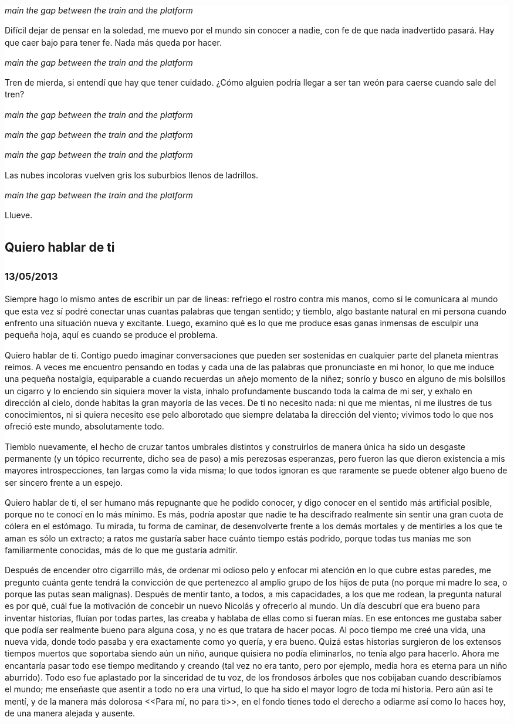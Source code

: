 *main the gap between the train and the platform*

Difícil dejar de pensar en la soledad, me muevo por el mundo sin conocer a nadie, con fe de que nada inadvertido pasará. Hay que caer bajo para tener fe. Nada más queda por hacer.

*main the gap between the train and the platform*

Tren de mierda, si entendí que hay que tener cuidado. ¿Cómo alguien podría llegar a ser tan weón para caerse cuando sale del tren?

*main the gap between the train and the platform*

*main the gap between the train and the platform*

*main the gap between the train and the platform*

Las nubes incoloras vuelven gris los suburbios llenos de ladrillos.

*main the gap between the train and the platform*

Llueve.

## Quiero hablar de ti
### 13/05/2013 

Siempre hago lo mismo antes de escribir un par de lineas: refriego el rostro contra mis manos, como si le comunicara al mundo que esta vez sí podré conectar unas cuantas palabras que tengan sentido; y tiemblo, algo bastante natural en mi persona cuando enfrento una situación nueva y excitante. Luego, examino qué es lo que me produce esas ganas inmensas de esculpir una pequeña hoja, aquí es cuando se produce el problema.

Quiero hablar de ti. Contigo puedo imaginar conversaciones que pueden ser sostenidas en cualquier parte del planeta mientras reímos. A veces me encuentro pensando en todas y cada una de las palabras que pronunciaste en mi honor, lo que me induce una pequeña nostalgia, equiparable a cuando recuerdas un añejo momento de la niñez; sonrío y busco en alguno de mis bolsillos un cigarro y lo enciendo sin siquiera mover la vista, inhalo profundamente buscando toda la calma de mi ser, y exhalo en dirección al cielo, donde habitas la gran mayoría de las veces. De ti no necesito nada: ni que me mientas, ni me ilustres de tus conocimientos, ni si quiera necesito ese pelo alborotado que siempre delataba la dirección del viento; vivimos todo lo que nos ofreció este mundo, absolutamente todo.

Tiemblo nuevamente, el hecho de cruzar tantos umbrales distintos y construirlos de manera única ha sido un desgaste permanente (y un tópico recurrente, dicho sea de paso) a mis perezosas esperanzas, pero fueron las que dieron existencia a mis mayores introspecciones, tan largas como la vida misma; lo que todos ignoran es que raramente se puede obtener algo bueno de ser sincero frente a un espejo.

Quiero hablar de ti, el ser humano más repugnante que he podido conocer, y digo conocer en el sentido más artificial posible, porque no te conocí en lo más mínimo. Es más, podría apostar que nadie te ha descifrado realmente sin sentir una gran cuota de cólera en el estómago. Tu mirada, tu forma de caminar, de desenvolverte frente a los demás mortales y de mentirles a los que te aman es sólo un extracto; a ratos me gustaría saber hace cuánto tiempo estás podrido, porque todas tus manías me son familiarmente conocidas, más de lo que me gustaría admitir.

Después de encender otro cigarrillo más, de ordenar mi odioso pelo y enfocar mi atención en lo que cubre estas paredes, me pregunto cuánta gente tendrá la convicción de que pertenezco al amplio grupo de los hijos de puta (no porque mi madre lo sea, o porque las putas sean malignas). Después de mentir tanto, a todos, a mis capacidades, a los que me rodean, la pregunta natural es por qué, cuál fue la motivación de concebir un nuevo Nicolás y ofrecerlo al mundo. Un día descubrí que era bueno para inventar historias, fluían por todas partes, las creaba y hablaba de ellas como si fueran mías. En ese entonces me gustaba saber que podía ser realmente bueno para alguna cosa, y no es que tratara de hacer pocas. Al poco tiempo me creé una vida, una nueva vida, donde todo pasaba y era exactamente como yo quería, y era bueno. Quizá estas historias surgieron de los extensos tiempos muertos que soportaba siendo aún un niño, aunque quisiera no podía eliminarlos, no tenía algo para hacerlo. Ahora me encantaría pasar todo ese tiempo meditando y creando (tal vez no era tanto, pero por ejemplo, media hora es eterna para un niño aburrido). Todo eso fue aplastado por la sinceridad de tu voz, de los frondosos árboles que nos cobijaban cuando describíamos el mundo; me enseñaste que asentir a todo no era una virtud, lo que ha sido el mayor logro de toda mi historia. Pero aún así te mentí, y de la manera más dolorosa <<Para mí, no para ti>>, en el fondo tienes todo el derecho a odiarme así como lo haces hoy, de una manera alejada y ausente.
